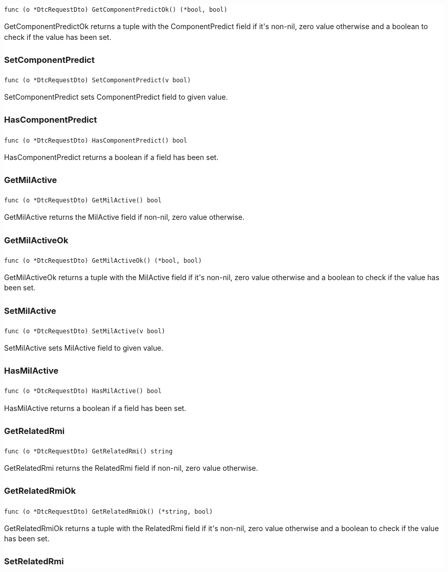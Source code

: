 `func (o *DtcRequestDto) GetComponentPredictOk() (*bool, bool)`

GetComponentPredictOk returns a tuple with the ComponentPredict field if it's non-nil, zero value otherwise
and a boolean to check if the value has been set.

### SetComponentPredict

`func (o *DtcRequestDto) SetComponentPredict(v bool)`

SetComponentPredict sets ComponentPredict field to given value.

### HasComponentPredict

`func (o *DtcRequestDto) HasComponentPredict() bool`

HasComponentPredict returns a boolean if a field has been set.

### GetMilActive

`func (o *DtcRequestDto) GetMilActive() bool`

GetMilActive returns the MilActive field if non-nil, zero value otherwise.

### GetMilActiveOk

`func (o *DtcRequestDto) GetMilActiveOk() (*bool, bool)`

GetMilActiveOk returns a tuple with the MilActive field if it's non-nil, zero value otherwise
and a boolean to check if the value has been set.

### SetMilActive

`func (o *DtcRequestDto) SetMilActive(v bool)`

SetMilActive sets MilActive field to given value.

### HasMilActive

`func (o *DtcRequestDto) HasMilActive() bool`

HasMilActive returns a boolean if a field has been set.

### GetRelatedRmi

`func (o *DtcRequestDto) GetRelatedRmi() string`

GetRelatedRmi returns the RelatedRmi field if non-nil, zero value otherwise.

### GetRelatedRmiOk

`func (o *DtcRequestDto) GetRelatedRmiOk() (*string, bool)`

GetRelatedRmiOk returns a tuple with the RelatedRmi field if it's non-nil, zero value otherwise
and a boolean to check if the value has been set.

### SetRelatedRmi
